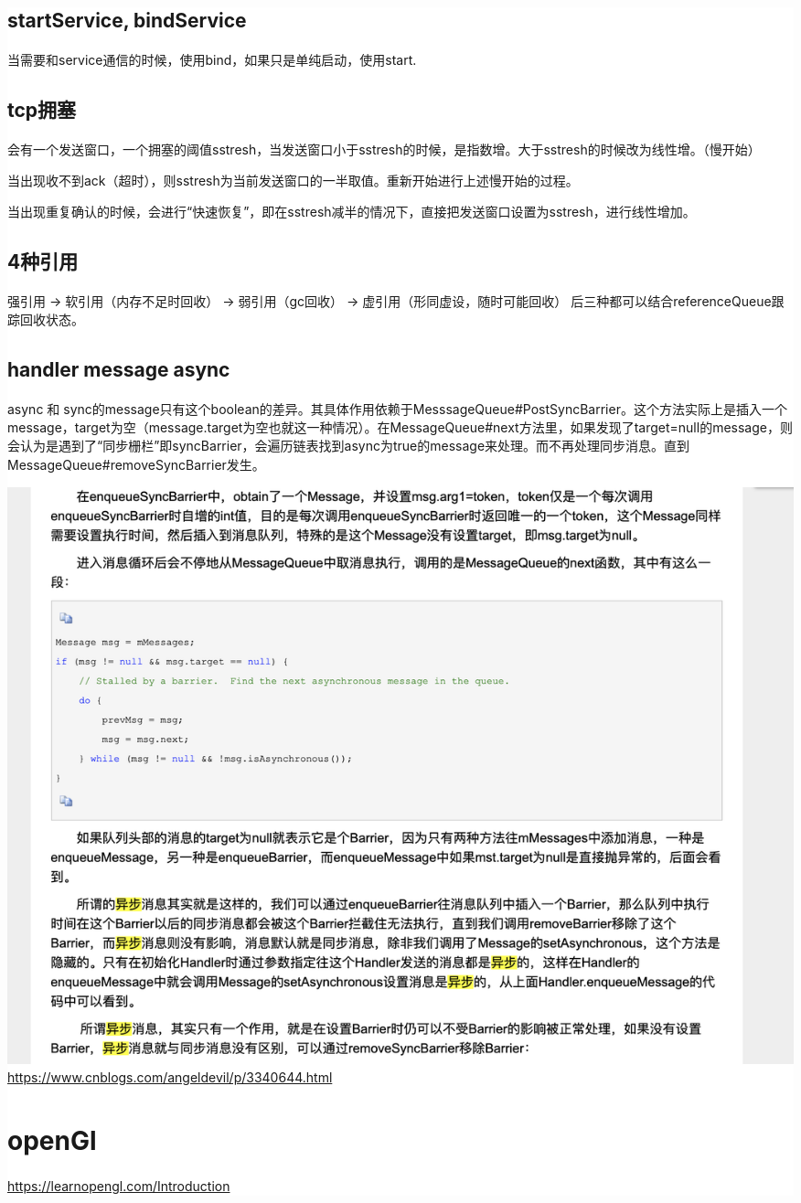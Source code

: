 
## startService, bindService

当需要和service通信的时候，使用bind，如果只是单纯启动，使用start.

## tcp拥塞

会有一个发送窗口，一个拥塞的阈值sstresh，当发送窗口小于sstresh的时候，是指数增。大于sstresh的时候改为线性增。（慢开始）

当出现收不到ack（超时），则sstresh为当前发送窗口的一半取值。重新开始进行上述慢开始的过程。

当出现重复确认的时候，会进行“快速恢复”，即在sstresh减半的情况下，直接把发送窗口设置为sstresh，进行线性增加。

## 4种引用

强引用 -> 软引用（内存不足时回收） -> 弱引用（gc回收） -> 虚引用（形同虚设，随时可能回收）
后三种都可以结合referenceQueue跟踪回收状态。

## handler message async

async 和 sync的message只有这个boolean的差异。其具体作用依赖于MesssageQueue#PostSyncBarrier。这个方法实际上是插入一个message，target为空（message.target为空也就这一种情况）。在MessageQueue#next方法里，如果发现了target=null的message，则会认为是遇到了“同步栅栏”即syncBarrier，会遍历链表找到async为true的message来处理。而不再处理同步消息。直到MessageQueue#removeSyncBarrier发生。


![handler message async](pics/handler%20message%20async.png)
https://www.cnblogs.com/angeldevil/p/3340644.html

# openGl
https://learnopengl.com/Introduction
